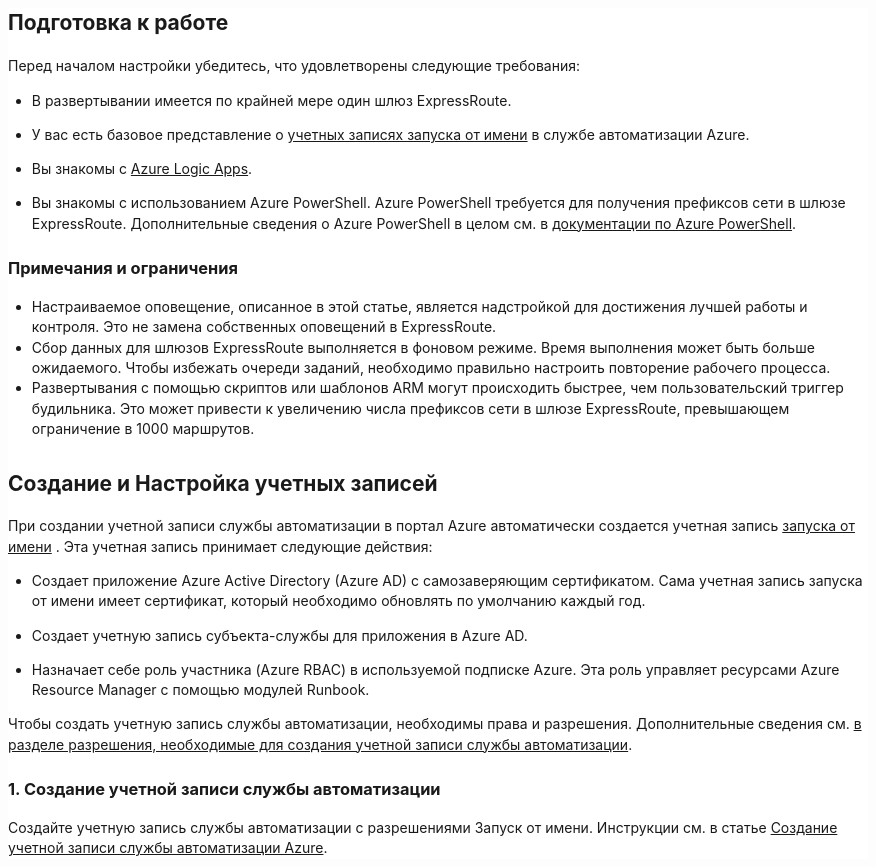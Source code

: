 ## <a name="before-you-begin"></a><a name="before"></a>Подготовка к работе

Перед началом настройки убедитесь, что удовлетворены следующие требования:

* В развертывании имеется по крайней мере один шлюз ExpressRoute.

* У вас есть базовое представление о [учетных записях запуска от имени](../automation/manage-runas-account.md) в службе автоматизации Azure.

* Вы знакомы с [Azure Logic Apps](../logic-apps/logic-apps-overview.md).

* Вы знакомы с использованием Azure PowerShell. Azure PowerShell требуется для получения префиксов сети в шлюзе ExpressRoute. Дополнительные сведения о Azure PowerShell в целом см. в [документации по Azure PowerShell](/powershell/azure/).

### <a name="notes-and-limitations"></a><a name="limitations"></a>Примечания и ограничения

* Настраиваемое оповещение, описанное в этой статье, является надстройкой для достижения лучшей работы и контроля. Это не замена собственных оповещений в ExpressRoute.
* Сбор данных для шлюзов ExpressRoute выполняется в фоновом режиме. Время выполнения может быть больше ожидаемого. Чтобы избежать очереди заданий, необходимо правильно настроить повторение рабочего процесса.
* Развертывания с помощью скриптов или шаблонов ARM могут происходить быстрее, чем пользовательский триггер будильника. Это может привести к увеличению числа префиксов сети в шлюзе ExpressRoute, превышающем ограничение в 1000 маршрутов.

## <a name="create-and-configure-accounts"></a><a name="accounts"></a>Создание и Настройка учетных записей

При создании учетной записи службы автоматизации в портал Azure автоматически создается учетная запись [запуска от имени](../automation/automation-security-overview.md#run-as-accounts) . Эта учетная запись принимает следующие действия:

* Создает приложение Azure Active Directory (Azure AD) с самозаверяющим сертификатом. Сама учетная запись запуска от имени имеет сертификат, который необходимо обновлять по умолчанию каждый год.

* Создает учетную запись субъекта-службы для приложения в Azure AD.

* Назначает себе роль участника (Azure RBAC) в используемой подписке Azure. Эта роль управляет ресурсами Azure Resource Manager с помощью модулей Runbook.

Чтобы создать учетную запись службы автоматизации, необходимы права и разрешения. Дополнительные сведения см. [в разделе разрешения, необходимые для создания учетной записи службы автоматизации](../automation/automation-create-standalone-account.md#permissions-required-to-create-an-automation-account).

### <a name="1-create-an-automation-account"></a><a name="about"></a>1. Создание учетной записи службы автоматизации

Создайте учетную запись службы автоматизации с разрешениями Запуск от имени. Инструкции см. в статье [Создание учетной записи службы автоматизации Azure](../automation/automation-quickstart-create-account.md).
